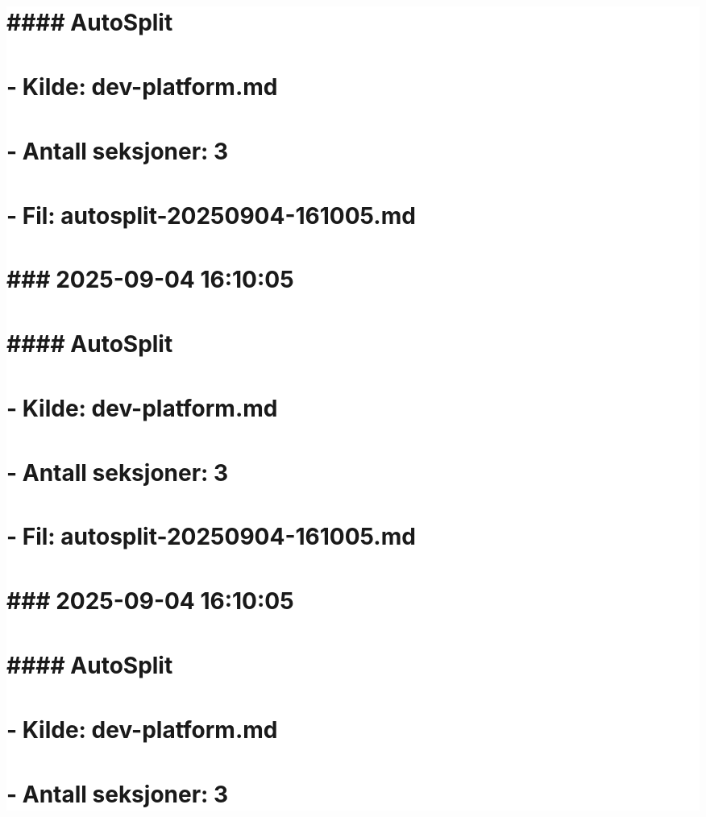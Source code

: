 # \#### AutoSplit

# \- Kilde: dev-platform.md

# \- Antall seksjoner: 3

# \- Fil: autosplit-20250904-161005.md

#

#

#

#

# \### 2025-09-04 16:10:05

# \#### AutoSplit

# \- Kilde: dev-platform.md

# \- Antall seksjoner: 3

# \- Fil: autosplit-20250904-161005.md

#

#

#

#

# \### 2025-09-04 16:10:05

# \#### AutoSplit

# \- Kilde: dev-platform.md

# \- Antall seksjoner: 3
